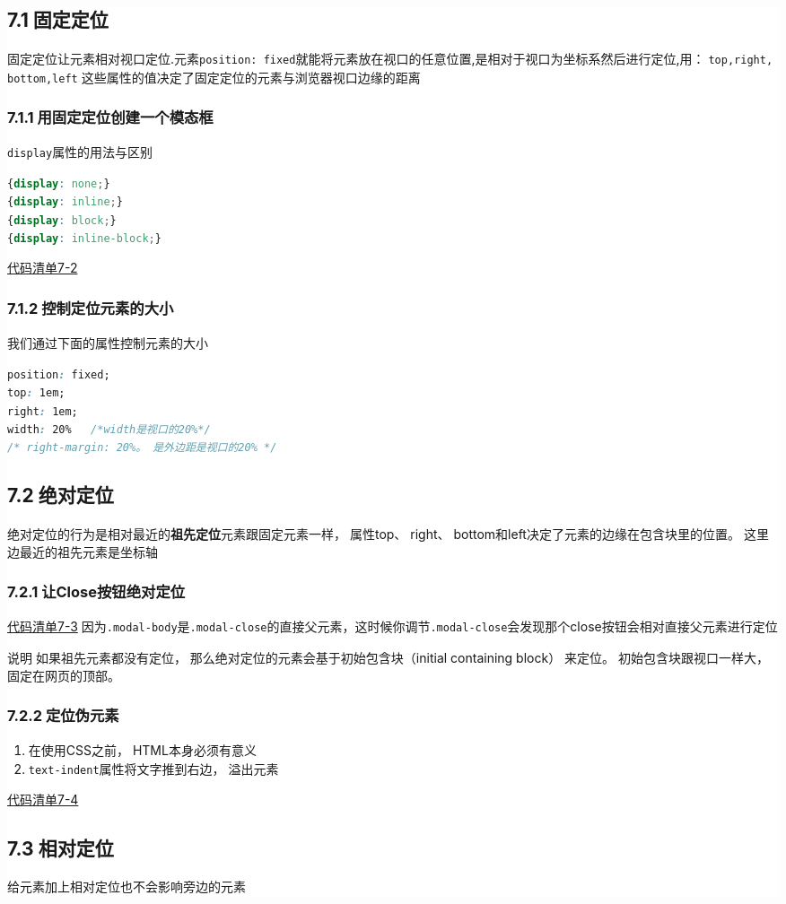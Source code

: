 ## 7.1 固定定位

固定定位让元素相对视口定位.元素`position: fixed`就能将元素放在视口的任意位置,是相对于视口为坐标系然后进行定位,用： `top,right,bottom,left` 这些属性的值决定了固定定位的元素与浏览器视口边缘的距离


### 7.1.1 用固定定位创建一个模态框

`display`属性的用法与区别
```css
{display: none;}
{display: inline;}
{display: block;}
{display: inline-block;}
```


[代码清单7-2](https://github.com/kirk-zhang58/CSS-In-Depth/blob/main/ch07/listing-7.2.html)


### 7.1.2 控制定位元素的大小

我们通过下面的属性控制元素的大小
```css
position: fixed;
top: 1em;
right: 1em;
width: 20%   /*width是视口的20%*/
/* right-margin: 20%。 是外边距是视口的20% */
```

## 7.2 绝对定位

绝对定位的行为是相对最近的**祖先定位**元素跟固定元素一样， 属性top、 right、 bottom和left决定了元素的边缘在包含块里的位置。
这里边最近的祖先元素是坐标轴


### 7.2.1 让Close按钮绝对定位

[代码清单7-3](https://github.com/kirk-zhang58/CSS-In-Depth/blob/main/ch07/listing-7.3.html)
因为`.modal-body`是`.modal-close`的直接父元素，这时候你调节`.modal-close`会发现那个close按钮会相对直接父元素进行定位

说明 如果祖先元素都没有定位， 那么绝对定位的元素会基于初始包含块（initial containing block） 来定位。 初始包含块跟视口一样大， 固定在网页的顶部。

### 7.2.2 定位伪元素

1. 在使用CSS之前， HTML本身必须有意义
2. `text-indent`属性将文字推到右边， 溢出元素

[代码清单7-4](https://github.com/kirk-zhang58/CSS-In-Depth/blob/main/ch07/listing-7.4.html)


## 7.3 相对定位
给元素加上相对定位也不会影响旁边的元素
